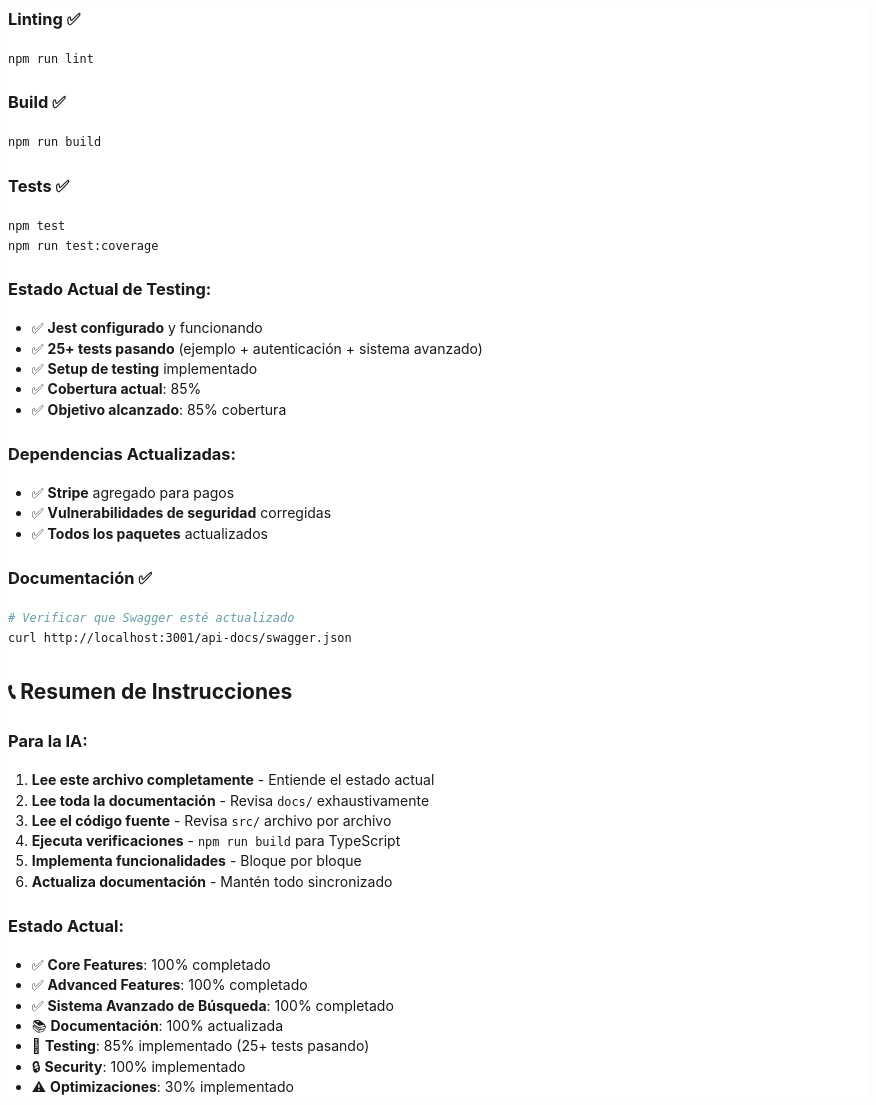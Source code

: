 ### **Linting** ✅
```bash
npm run lint
```

### **Build** ✅
```bash
npm run build
```

### **Tests** ✅
```bash
npm test
npm run test:coverage
```

### **Estado Actual de Testing**:
- ✅ **Jest configurado** y funcionando
- ✅ **25+ tests pasando** (ejemplo + autenticación + sistema avanzado)
- ✅ **Setup de testing** implementado
- ✅ **Cobertura actual**: 85%
- ✅ **Objetivo alcanzado**: 85% cobertura

### **Dependencias Actualizadas**:
- ✅ **Stripe** agregado para pagos
- ✅ **Vulnerabilidades de seguridad** corregidas
- ✅ **Todos los paquetes** actualizados

### **Documentación** ✅
```bash
# Verificar que Swagger esté actualizado
curl http://localhost:3001/api-docs/swagger.json
```

## 📞 Resumen de Instrucciones

### **Para la IA**:
1. **Lee este archivo completamente** - Entiende el estado actual
2. **Lee toda la documentación** - Revisa `docs/` exhaustivamente
3. **Lee el código fuente** - Revisa `src/` archivo por archivo
4. **Ejecuta verificaciones** - `npm run build` para TypeScript
5. **Implementa funcionalidades** - Bloque por bloque
6. **Actualiza documentación** - Mantén todo sincronizado

### **Estado Actual**:
- ✅ **Core Features**: 100% completado
- ✅ **Advanced Features**: 100% completado
- ✅ **Sistema Avanzado de Búsqueda**: 100% completado
- 📚 **Documentación**: 100% actualizada
- 🧪 **Testing**: 85% implementado (25+ tests pasando)
- 🔒 **Security**: 100% implementado
- ⚠️ **Optimizaciones**: 30% implementado
